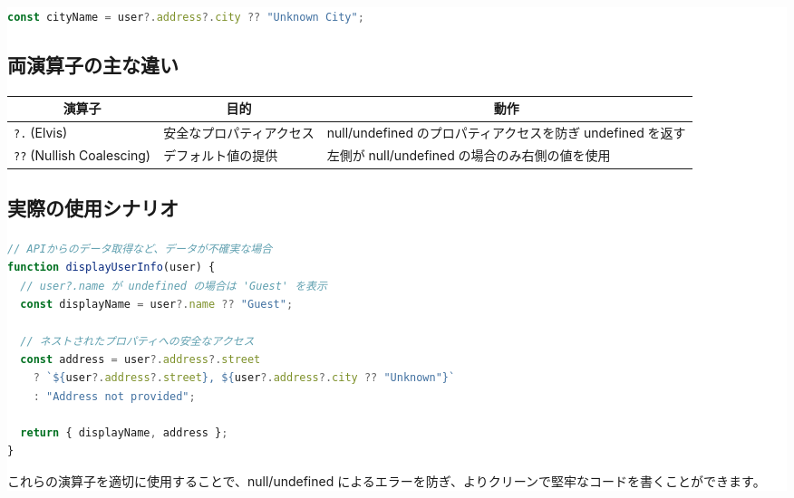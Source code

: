 ```typescript
const cityName = user?.address?.city ?? "Unknown City";
```

## 両演算子の主な違い

| 演算子                    | 目的                     | 動作                                                       |
| ------------------------- | ------------------------ | ---------------------------------------------------------- |
| `?.` (Elvis)              | 安全なプロパティアクセス | null/undefined のプロパティアクセスを防ぎ undefined を返す |
| `??` (Nullish Coalescing) | デフォルト値の提供       | 左側が null/undefined の場合のみ右側の値を使用             |

## 実際の使用シナリオ

```typescript
// APIからのデータ取得など、データが不確実な場合
function displayUserInfo(user) {
  // user?.name が undefined の場合は 'Guest' を表示
  const displayName = user?.name ?? "Guest";

  // ネストされたプロパティへの安全なアクセス
  const address = user?.address?.street
    ? `${user?.address?.street}, ${user?.address?.city ?? "Unknown"}`
    : "Address not provided";

  return { displayName, address };
}
```

これらの演算子を適切に使用することで、null/undefined によるエラーを防ぎ、よりクリーンで堅牢なコードを書くことができます。
